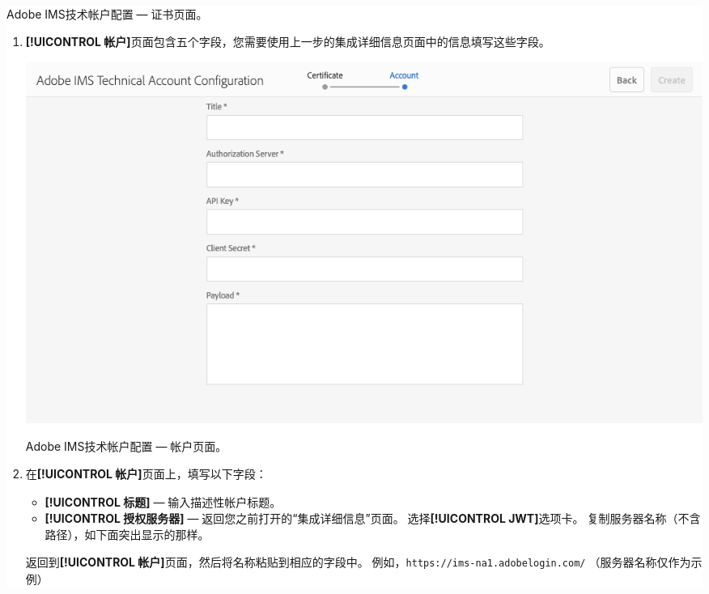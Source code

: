    Adobe IMS技术帐户配置 — 证书页面。

1. **[!UICONTROL 帐户]**&#x200B;页面包含五个字段，您需要使用上一步的集成详细信息页面中的信息填写这些字段。

   ![2019-07-25_20-42-45](assets/2019-07-25_20-42-45.png)

   Adobe IMS技术帐户配置 — 帐户页面。

1. 在&#x200B;**[!UICONTROL 帐户]**&#x200B;页面上，填写以下字段：

   * **[!UICONTROL 标题]** — 输入描述性帐户标题。
   * **[!UICONTROL 授权服务器]** — 返回您之前打开的“集成详细信息”页面。 选择&#x200B;**[!UICONTROL JWT]**&#x200B;选项卡。 复制服务器名称（不含路径），如下面突出显示的那样。

   返回到&#x200B;**[!UICONTROL 帐户]**&#x200B;页面，然后将名称粘贴到相应的字段中。
例如，`https://ims-na1.adobelogin.com/`
（服务器名称仅作为示例）

